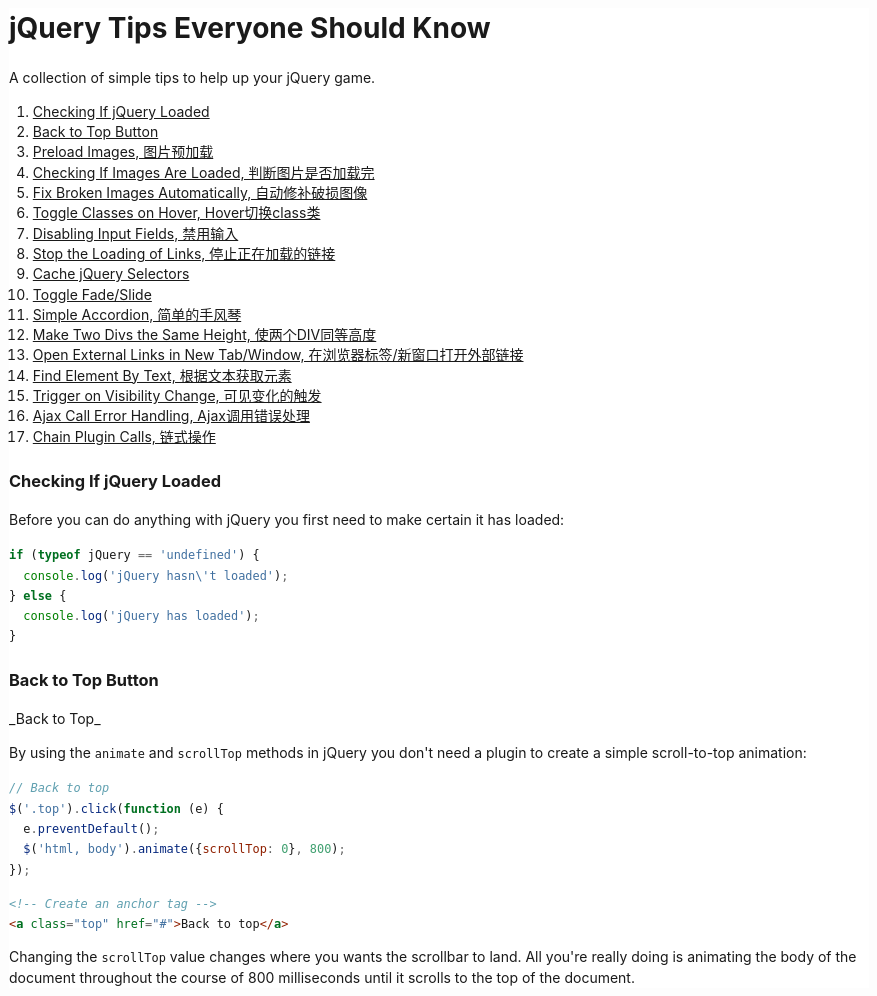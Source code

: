 # jQuery Tips Everyone Should Know

A collection of simple tips to help up your jQuery game.
_[](#jump)_

1. [Checking If jQuery Loaded](#checking-if-jquery-loaded)
1. [Back to Top Button](#back-to-top-button)
1. [Preload Images,  图片预加载](#preload-images)
1. [Checking If Images Are Loaded, 判断图片是否加载完](#checking-if-images-are-loaded)
1. [Fix Broken Images Automatically, 自动修补破损图像](#fix-broken-images-automatically)
1. [Toggle Classes on Hover, Hover切换class类](#toggle-classes-on-hover)
1. [Disabling Input Fields, 禁用输入](#disabling-input-fields)
1. [Stop the Loading of Links, 停止正在加载的链接](#stop-the-loading-of-links)
1. [Cache jQuery Selectors](#cache-jquery-selectors)
1. [Toggle Fade/Slide](#toggle-fadeslide)
1. [Simple Accordion, 简单的手风琴](#simple-accordion)
1. [Make Two Divs the Same Height, 使两个DIV同等高度](#make-two-divs-the-same-height)
1. [Open External Links in New Tab/Window, 在浏览器标签/新窗口打开外部链接](#open-external-links-in-new-tabwindow)
1. [Find Element By Text, 根据文本获取元素](#find-element-by-text)
1. [Trigger on Visibility Change, 可见变化的触发](#trigger-on-visibility-change)
1. [Ajax Call Error Handling, Ajax调用错误处理](#ajax-call-error-handling)
1. [Chain Plugin Calls, 链式操作](#chain-plugin-calls)


<h3 id="checking-if-jquery-loaded">Checking If jQuery Loaded</h3>

Before you can do anything with jQuery you first need to make certain it has loaded:

```javascript
if (typeof jQuery == 'undefined') {
  console.log('jQuery hasn\'t loaded');
} else {
  console.log('jQuery has loaded');
}
```

<h3 id="back-to-top-button">Back to Top Button</h3>_<span id="jump">Back to Top</span>_


By using the `animate` and `scrollTop` methods in jQuery you don't need a plugin to create a simple scroll-to-top animation:

```javascript
// Back to top
$('.top').click(function (e) {
  e.preventDefault();
  $('html, body').animate({scrollTop: 0}, 800);
});
```

```html
<!-- Create an anchor tag -->
<a class="top" href="#">Back to top</a>
```

Changing the `scrollTop` value changes where you wants the scrollbar to land. All you're really doing is animating the body of the document throughout the course of 800 milliseconds until it scrolls to the top of the document.
